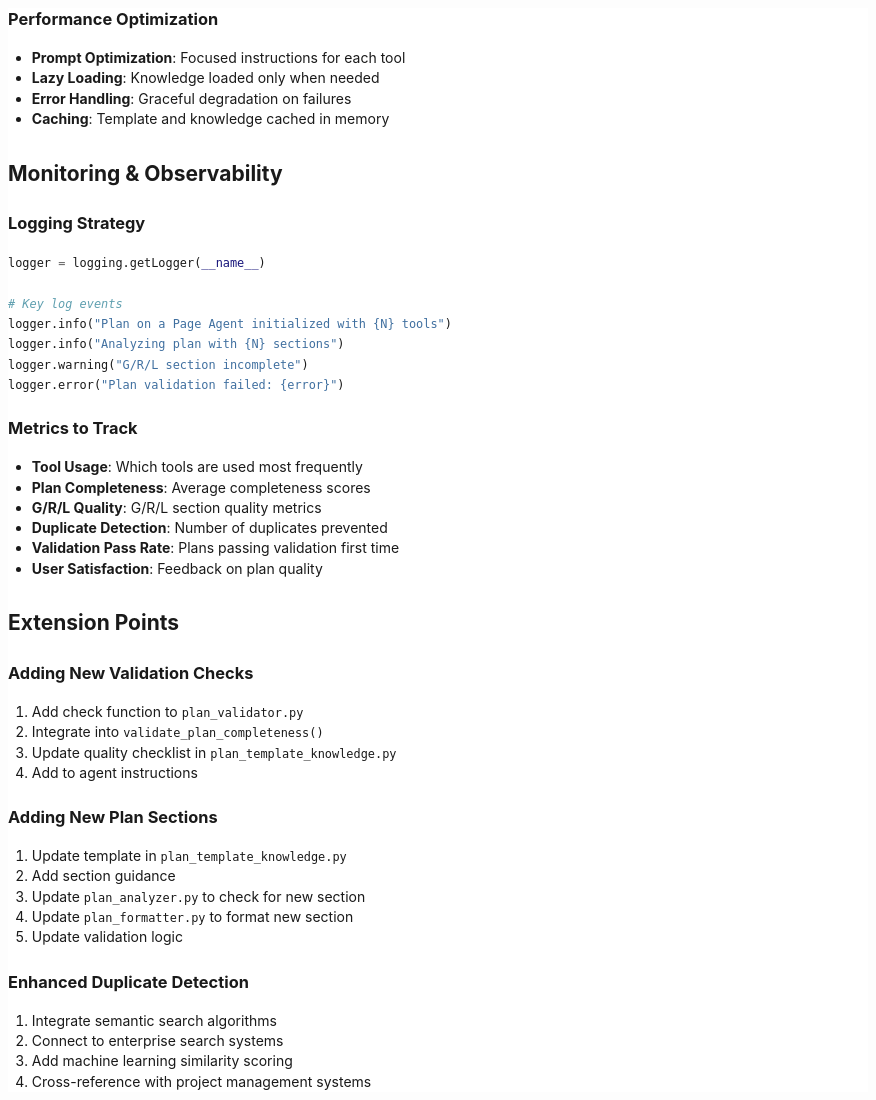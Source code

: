 ### Performance Optimization

- **Prompt Optimization**: Focused instructions for each tool
- **Lazy Loading**: Knowledge loaded only when needed
- **Error Handling**: Graceful degradation on failures
- **Caching**: Template and knowledge cached in memory

## Monitoring & Observability

### Logging Strategy

```python
logger = logging.getLogger(__name__)

# Key log events
logger.info("Plan on a Page Agent initialized with {N} tools")
logger.info("Analyzing plan with {N} sections")
logger.warning("G/R/L section incomplete")
logger.error("Plan validation failed: {error}")
```

### Metrics to Track

- **Tool Usage**: Which tools are used most frequently
- **Plan Completeness**: Average completeness scores
- **G/R/L Quality**: G/R/L section quality metrics
- **Duplicate Detection**: Number of duplicates prevented
- **Validation Pass Rate**: Plans passing validation first time
- **User Satisfaction**: Feedback on plan quality

## Extension Points

### Adding New Validation Checks

1. Add check function to `plan_validator.py`
2. Integrate into `validate_plan_completeness()`
3. Update quality checklist in `plan_template_knowledge.py`
4. Add to agent instructions

### Adding New Plan Sections

1. Update template in `plan_template_knowledge.py`
2. Add section guidance
3. Update `plan_analyzer.py` to check for new section
4. Update `plan_formatter.py` to format new section
5. Update validation logic

### Enhanced Duplicate Detection

1. Integrate semantic search algorithms
2. Connect to enterprise search systems
3. Add machine learning similarity scoring
4. Cross-reference with project management systems
